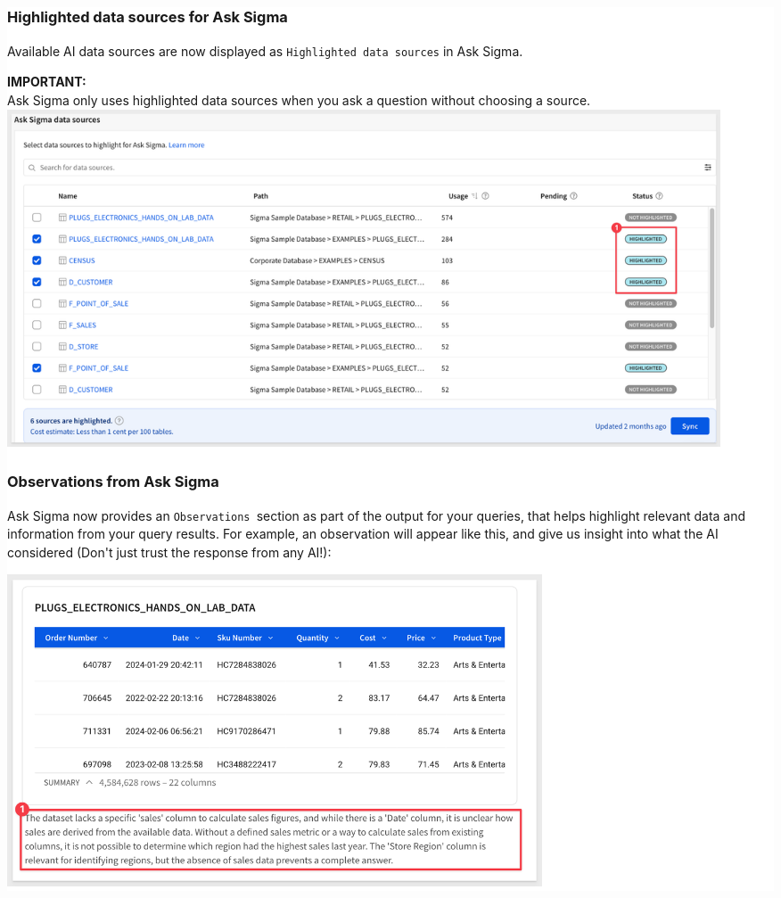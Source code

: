 ### Highlighted data sources for Ask Sigma
Available AI data sources are now displayed as `Highlighted data sources` in Ask Sigma. 

<aside class="positive">
<strong>IMPORTANT:</strong><br> Ask Sigma only uses highlighted data sources when you ask a question without choosing a source.
</aside>

<img src="assets/fff_07_2025_11.png" width="800"/>

### Observations from Ask Sigma
Ask Sigma now provides an `Observations `section as part of the output for your queries, that helps highlight relevant data and information from your query results. For example, an observation will appear like this, and give us insight into what the AI considered (Don't just trust the response from any AI!):

<img src="assets/fff_07_2025_05.png" width="600"/>
